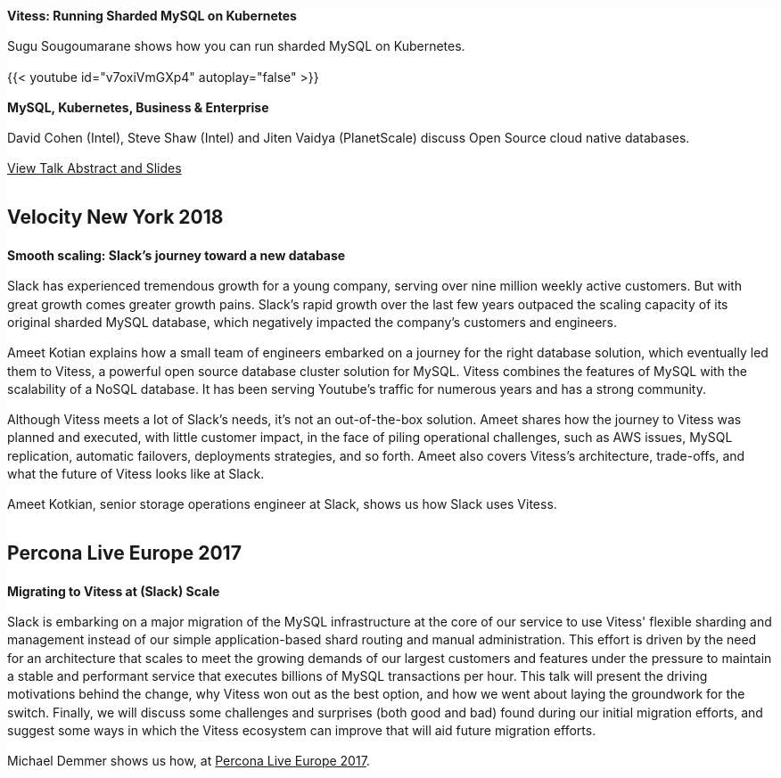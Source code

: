 **Vitess: Running Sharded MySQL on Kubernetes**

Sugu Sougoumarane shows how you can run sharded MySQL on Kubernetes.

{{< youtube id="v7oxiVmGXp4" autoplay="false" >}}


**MySQL, Kubernetes, Business & Enterprise**

David Cohen (Intel), Steve Shaw (Intel) and Jiten Vaidya (PlanetScale) discuss Open Source cloud native databases.

[View Talk Abstract and Slides](https://www.percona.com/live/19/sessions/an-open-source-cloud-native-database-cndb)

## Velocity New York 2018

**Smooth scaling: Slack’s journey toward a new database**

Slack has experienced tremendous growth for a young company, serving over nine million weekly active customers. But with great growth comes greater growth pains. Slack’s rapid growth over the last few years outpaced the scaling capacity of its original sharded MySQL database, which negatively impacted the company’s customers and engineers.

Ameet Kotian explains how a small team of engineers embarked on a journey for the right database solution, which eventually led them to Vitess, a powerful open source database cluster solution for MySQL. Vitess combines the features of MySQL with the scalability of a NoSQL database. It has been serving Youtube’s traffic for numerous years and has a strong community.

Although Vitess meets a lot of Slack’s needs, it’s not an out-of-the-box solution. Ameet shares how the journey to Vitess was planned and executed, with little customer impact, in the face of piling operational challenges, such as AWS issues, MySQL replication, automatic failovers, deployments strategies, and so forth. Ameet also covers Vitess’s architecture, trade-offs, and what the future of Vitess looks like at Slack.

Ameet Kotkian, senior storage operations engineer at Slack, shows us how Slack uses Vitess.

<iframe src = "/ViewerJS/#../files/20181002-ameet-velocity-slides.pdf" width='600' height='450' allowfullscreen webkitallowfullscreen></iframe>

## Percona Live Europe 2017

**Migrating to Vitess at (Slack) Scale**

Slack is embarking on a major migration of the MySQL infrastructure at the core of our service to use Vitess' flexible sharding and management instead of our simple application-based shard routing and manual administration. This effort is driven by the need for an architecture that scales to meet the growing demands of our largest customers and features under the pressure to maintain a stable and performant service that executes billions of MySQL transactions per hour. This talk will present the driving motivations behind the change, why Vitess won out as the best option, and how we went about laying the groundwork for the switch. Finally, we will discuss some challenges and surprises (both good and bad) found during our initial migration efforts, and suggest some ways in which the Vitess ecosystem can improve that will aid future migration efforts.

Michael Demmer shows us how, at [Percona Live Europe 2017](https://www.percona.com/live/e17/sessions/migrating-to-vitess-at-slack-scale).
